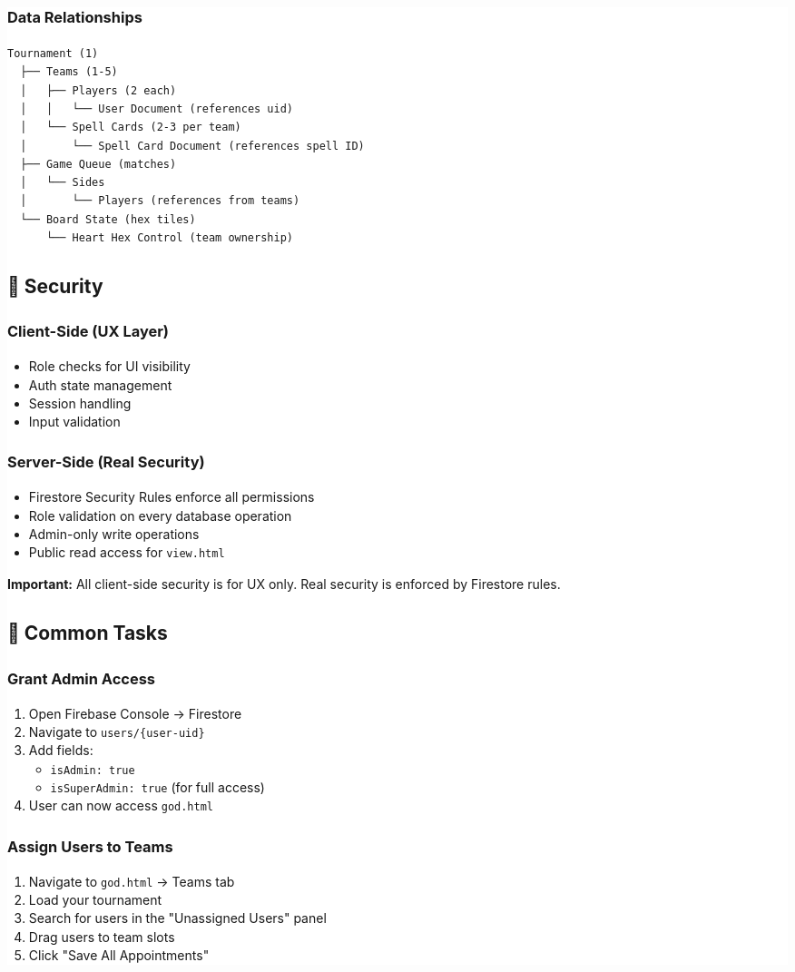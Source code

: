 ### Data Relationships

```
Tournament (1)
  ├── Teams (1-5)
  │   ├── Players (2 each)
  │   │   └── User Document (references uid)
  │   └── Spell Cards (2-3 per team)
  │       └── Spell Card Document (references spell ID)
  ├── Game Queue (matches)
  │   └── Sides
  │       └── Players (references from teams)
  └── Board State (hex tiles)
      └── Heart Hex Control (team ownership)
```

## 🔐 Security

### Client-Side (UX Layer)
- Role checks for UI visibility
- Auth state management
- Session handling
- Input validation

### Server-Side (Real Security)
- Firestore Security Rules enforce all permissions
- Role validation on every database operation
- Admin-only write operations
- Public read access for `view.html`

**Important:** All client-side security is for UX only. Real security is enforced by Firestore rules.

## 📝 Common Tasks

### Grant Admin Access

1. Open Firebase Console → Firestore
2. Navigate to `users/{user-uid}`
3. Add fields:
   - `isAdmin: true`
   - `isSuperAdmin: true` (for full access)
4. User can now access `god.html`

### Assign Users to Teams

1. Navigate to `god.html` → Teams tab
2. Load your tournament
3. Search for users in the "Unassigned Users" panel
4. Drag users to team slots
5. Click "Save All Appointments"
